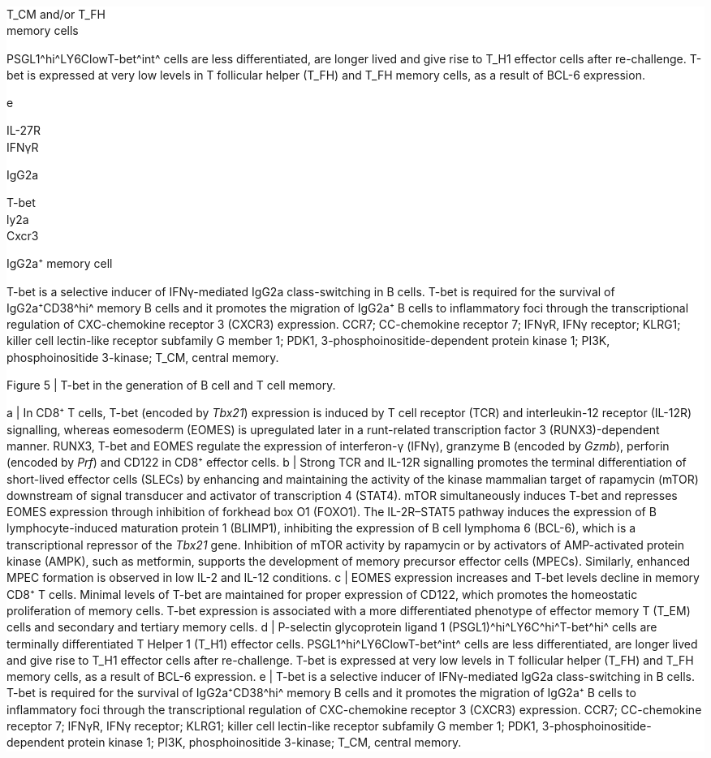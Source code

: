 T_CM and/or T_FH  
memory cells  

PSGL1^hi^LY6ClowT-bet^int^ cells are less differentiated, are longer lived and give rise to T_H1 effector cells after re-challenge. T-bet is expressed at very low levels in T follicular helper (T_FH) and T_FH memory cells, as a result of BCL-6 expression.  


e  

IL-27R  
IFNγR  

IgG2a  

T-bet  
ly2a  
Cxcr3  

IgG2a⁺ memory cell  

T-bet is a selective inducer of IFNγ-mediated IgG2a class-switching in B cells. T-bet is required for the survival of IgG2a⁺CD38^hi^ memory B cells and it promotes the migration of IgG2a⁺ B cells to inflammatory foci through the transcriptional regulation of CXC-chemokine receptor 3 (CXCR3) expression. CCR7; CC-chemokine receptor 7; IFNγR, IFNγ receptor; KLRG1; killer cell lectin-like receptor subfamily G member 1; PDK1, 3-phosphoinositide-dependent protein kinase 1; PI3K, phosphoinositide 3-kinase; T_CM, central memory.


Figure 5 | T-bet in the generation of B cell and T cell memory.  

a | In CD8⁺ T cells, T-bet (encoded by *Tbx21*) expression is induced by T cell receptor (TCR) and interleukin-12 receptor (IL-12R) signalling, whereas eomesoderm (EOMES) is upregulated later in a runt-related transcription factor 3 (RUNX3)-dependent manner. RUNX3, T-bet and EOMES regulate the expression of interferon-γ (IFNγ), granzyme B (encoded by *Gzmb*), perforin (encoded by *Prf*) and CD122 in CD8⁺ effector cells. b | Strong TCR and IL-12R signalling promotes the terminal differentiation of short-lived effector cells (SLECs) by enhancing and maintaining the activity of the kinase mammalian target of rapamycin (mTOR) downstream of signal transducer and activator of transcription 4 (STAT4). mTOR simultaneously induces T-bet and represses EOMES expression through inhibition of forkhead box O1 (FOXO1). The IL-2R–STAT5 pathway induces the expression of B lymphocyte-induced maturation protein 1 (BLIMP1), inhibiting the expression of B cell lymphoma 6 (BCL-6), which is a transcriptional repressor of the *Tbx21* gene. Inhibition of mTOR activity by rapamycin or by activators of AMP-activated protein kinase (AMPK), such as metformin, supports the development of memory precursor effector cells (MPECs). Similarly, enhanced MPEC formation is observed in low IL-2 and IL-12 conditions. c | EOMES expression increases and T-bet levels decline in memory CD8⁺ T cells. Minimal levels of T-bet are maintained for proper expression of CD122, which promotes the homeostatic proliferation of memory cells. T-bet expression is associated with a more differentiated phenotype of effector memory T (T_EM) cells and secondary and tertiary memory cells. d | P-selectin glycoprotein ligand 1 (PSGL1)^hi^LY6C^hi^T-bet^hi^ cells are terminally differentiated T Helper 1 (T_H1) effector cells. PSGL1^hi^LY6ClowT-bet^int^ cells are less differentiated, are longer lived and give rise to T_H1 effector cells after re-challenge. T-bet is expressed at very low levels in T follicular helper (T_FH) and T_FH memory cells, as a result of BCL-6 expression. e | T-bet is a selective inducer of IFNγ-mediated IgG2a class-switching in B cells. T-bet is required for the survival of IgG2a⁺CD38^hi^ memory B cells and it promotes the migration of IgG2a⁺ B cells to inflammatory foci through the transcriptional regulation of CXC-chemokine receptor 3 (CXCR3) expression. CCR7; CC-chemokine receptor 7; IFNγR, IFNγ receptor; KLRG1; killer cell lectin-like receptor subfamily G member 1; PDK1, 3-phosphoinositide-dependent protein kinase 1; PI3K, phosphoinositide 3-kinase; T_CM, central memory.
